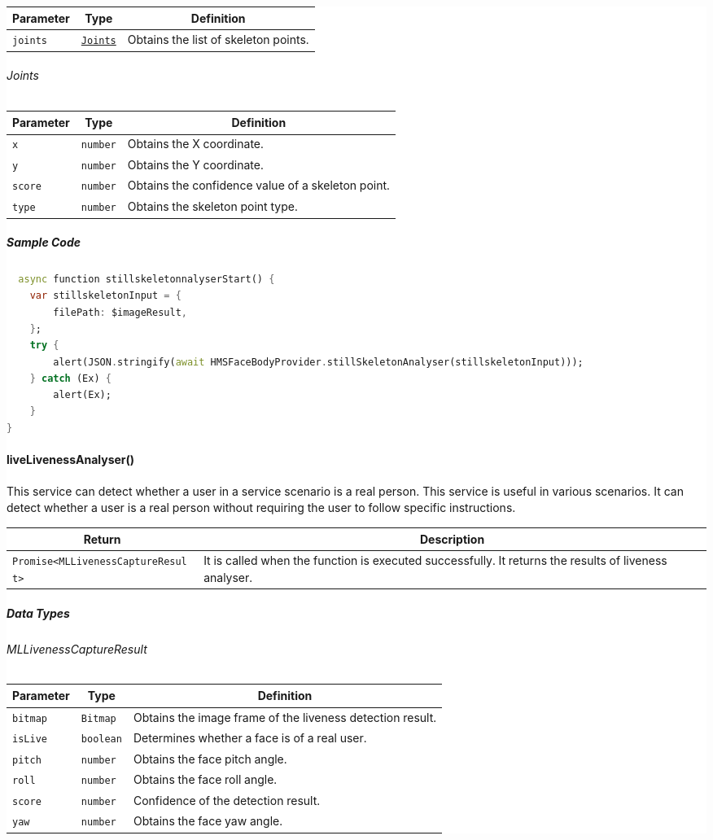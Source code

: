 | Parameter       | Type      | Definition                                                                                        |
| --------------- | --------- | ------------------------------------------------------------------------------------------------- |
| `joints` | [`Joints`](#Joints) | Obtains the list of skeleton points. |

###### Joints

| Parameter       | Type      | Definition                                                                                        |
| --------------- | --------- | ------------------------------------------------------------------------------------------------- |
| `x` | `number`  | Obtains the X coordinate. |
| `y` | `number`  | Obtains the Y coordinate. |
| `score` | `number`  | Obtains the confidence value of a skeleton point. |
| `type` | `number`  | Obtains the skeleton point type. |

##### Sample Code

```dart
  async function stillskeletonnalyserStart() {
    var stillskeletonInput = {
        filePath: $imageResult,
    };
    try {
        alert(JSON.stringify(await HMSFaceBodyProvider.stillSkeletonAnalyser(stillskeletonInput)));
    } catch (Ex) {
        alert(Ex);
    }
}
```

#### liveLivenessAnalyser()

This service can detect whether a user in a service scenario is a real person. This service is useful in various scenarios. It can detect whether a user is a real person without requiring the user to follow specific instructions.  

| Return                          | Description                                                                                                                                                                                    |
| ------------------------------- | ---------------------------------------------------------------------------------------------------------------------------------------------------------------------------------------------- |
| `Promise<MLLivenessCaptureResult>` | It is called when the function is executed successfully. It returns the results of liveness analyser. |

##### Data Types 

###### MLLivenessCaptureResult

| Parameter       | Type      | Definition                                                                                        |
| --------------- | --------- | ------------------------------------------------------------------------------------------------- |
| `bitmap` | `Bitmap`  | Obtains the image frame of the liveness detection result. |
| `isLive` | `boolean`  | Determines whether a face is of a real user. |
| `pitch` | `number`  | Obtains the face pitch angle. |
| `roll` | `number`  | Obtains the face roll angle.|
| `score` | `number`  | Confidence of the detection result. |
| `yaw` | `number`  | Obtains the face yaw angle. |
